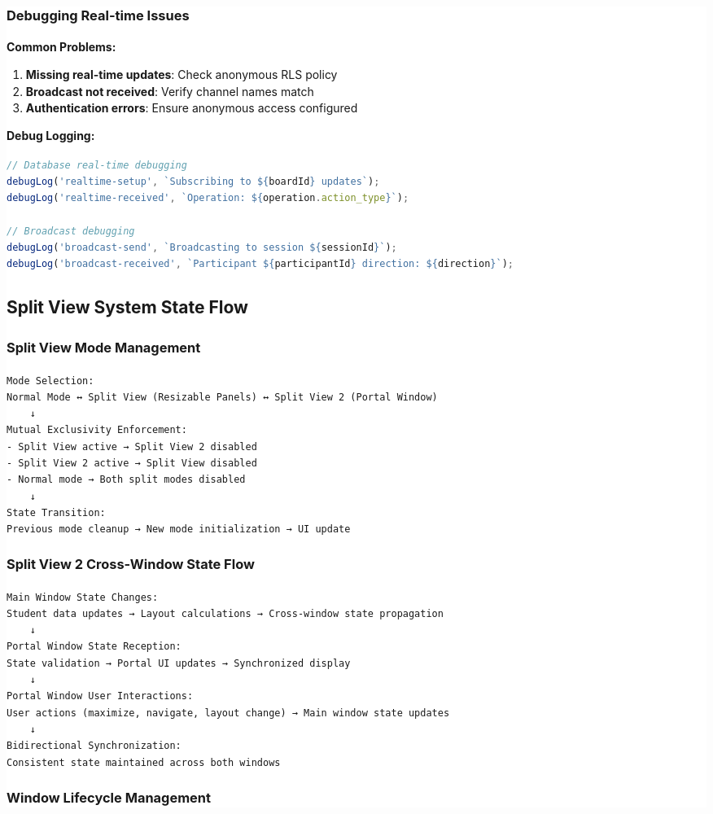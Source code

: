 ### Debugging Real-time Issues

**Common Problems:**
1. **Missing real-time updates**: Check anonymous RLS policy
2. **Broadcast not received**: Verify channel names match
3. **Authentication errors**: Ensure anonymous access configured

**Debug Logging:**
```typescript
// Database real-time debugging
debugLog('realtime-setup', `Subscribing to ${boardId} updates`);
debugLog('realtime-received', `Operation: ${operation.action_type}`);

// Broadcast debugging  
debugLog('broadcast-send', `Broadcasting to session ${sessionId}`);
debugLog('broadcast-received', `Participant ${participantId} direction: ${direction}`);
```

## Split View System State Flow

### Split View Mode Management

```
Mode Selection:
Normal Mode ↔ Split View (Resizable Panels) ↔ Split View 2 (Portal Window)
    ↓
Mutual Exclusivity Enforcement:
- Split View active → Split View 2 disabled
- Split View 2 active → Split View disabled  
- Normal mode → Both split modes disabled
    ↓
State Transition:
Previous mode cleanup → New mode initialization → UI update
```

### Split View 2 Cross-Window State Flow

```
Main Window State Changes:
Student data updates → Layout calculations → Cross-window state propagation
    ↓
Portal Window State Reception:
State validation → Portal UI updates → Synchronized display
    ↓
Portal Window User Interactions:
User actions (maximize, navigate, layout change) → Main window state updates
    ↓
Bidirectional Synchronization:
Consistent state maintained across both windows
```

### Window Lifecycle Management
